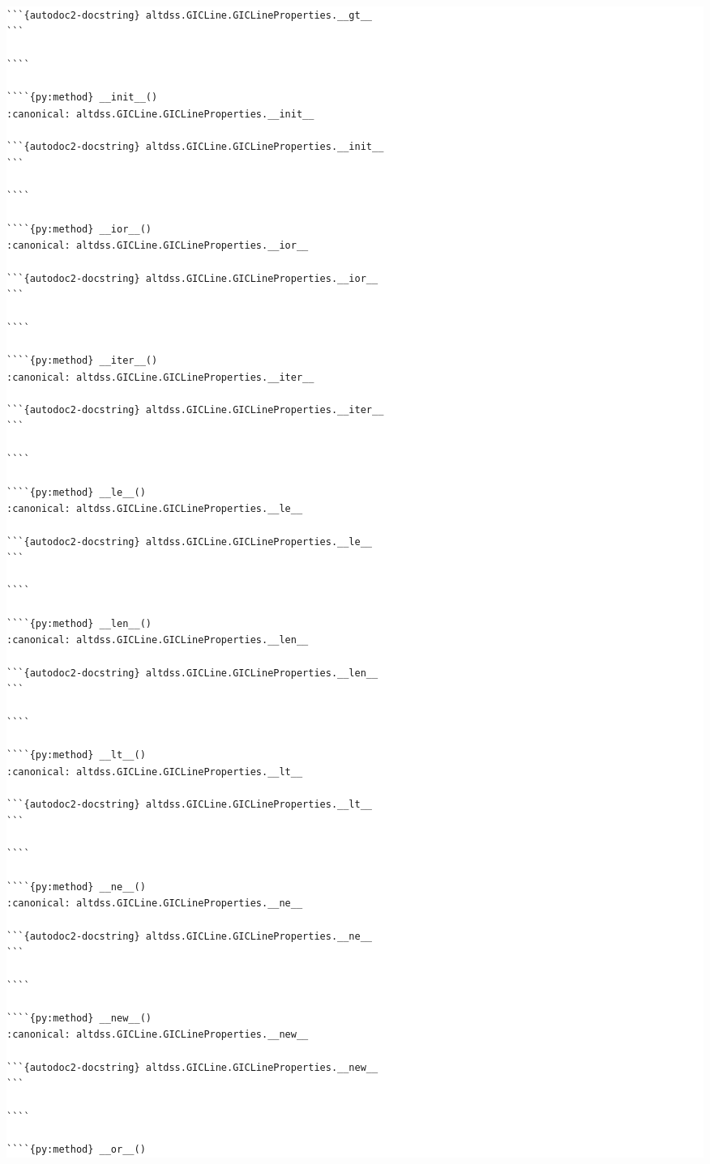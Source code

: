`````{py:class} GICLineProperties()
```{autodoc2-docstring} altdss.GICLine.GICLineProperties.__gt__
```

````

````{py:method} __init__()
:canonical: altdss.GICLine.GICLineProperties.__init__

```{autodoc2-docstring} altdss.GICLine.GICLineProperties.__init__
```

````

````{py:method} __ior__()
:canonical: altdss.GICLine.GICLineProperties.__ior__

```{autodoc2-docstring} altdss.GICLine.GICLineProperties.__ior__
```

````

````{py:method} __iter__()
:canonical: altdss.GICLine.GICLineProperties.__iter__

```{autodoc2-docstring} altdss.GICLine.GICLineProperties.__iter__
```

````

````{py:method} __le__()
:canonical: altdss.GICLine.GICLineProperties.__le__

```{autodoc2-docstring} altdss.GICLine.GICLineProperties.__le__
```

````

````{py:method} __len__()
:canonical: altdss.GICLine.GICLineProperties.__len__

```{autodoc2-docstring} altdss.GICLine.GICLineProperties.__len__
```

````

````{py:method} __lt__()
:canonical: altdss.GICLine.GICLineProperties.__lt__

```{autodoc2-docstring} altdss.GICLine.GICLineProperties.__lt__
```

````

````{py:method} __ne__()
:canonical: altdss.GICLine.GICLineProperties.__ne__

```{autodoc2-docstring} altdss.GICLine.GICLineProperties.__ne__
```

````

````{py:method} __new__()
:canonical: altdss.GICLine.GICLineProperties.__new__

```{autodoc2-docstring} altdss.GICLine.GICLineProperties.__new__
```

````

````{py:method} __or__()
`````